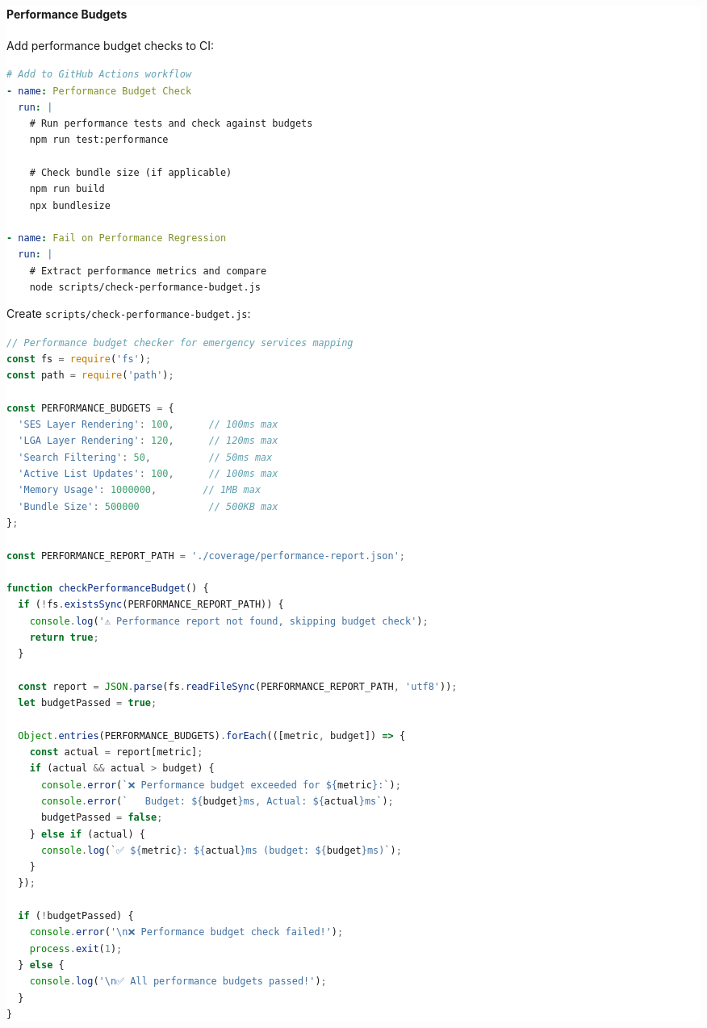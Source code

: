 #### **Performance Budgets**

Add performance budget checks to CI:

```yaml
# Add to GitHub Actions workflow
- name: Performance Budget Check
  run: |
    # Run performance tests and check against budgets
    npm run test:performance
    
    # Check bundle size (if applicable)
    npm run build
    npx bundlesize
    
- name: Fail on Performance Regression
  run: |
    # Extract performance metrics and compare
    node scripts/check-performance-budget.js
```

Create `scripts/check-performance-budget.js`:

```javascript
// Performance budget checker for emergency services mapping
const fs = require('fs');
const path = require('path');

const PERFORMANCE_BUDGETS = {
  'SES Layer Rendering': 100,      // 100ms max
  'LGA Layer Rendering': 120,      // 120ms max  
  'Search Filtering': 50,          // 50ms max
  'Active List Updates': 100,      // 100ms max
  'Memory Usage': 1000000,        // 1MB max
  'Bundle Size': 500000            // 500KB max
};

const PERFORMANCE_REPORT_PATH = './coverage/performance-report.json';

function checkPerformanceBudget() {
  if (!fs.existsSync(PERFORMANCE_REPORT_PATH)) {
    console.log('⚠️ Performance report not found, skipping budget check');
    return true;
  }

  const report = JSON.parse(fs.readFileSync(PERFORMANCE_REPORT_PATH, 'utf8'));
  let budgetPassed = true;

  Object.entries(PERFORMANCE_BUDGETS).forEach(([metric, budget]) => {
    const actual = report[metric];
    if (actual && actual > budget) {
      console.error(`❌ Performance budget exceeded for ${metric}:`);
      console.error(`   Budget: ${budget}ms, Actual: ${actual}ms`);
      budgetPassed = false;
    } else if (actual) {
      console.log(`✅ ${metric}: ${actual}ms (budget: ${budget}ms)`);
    }
  });

  if (!budgetPassed) {
    console.error('\n❌ Performance budget check failed!');
    process.exit(1);
  } else {
    console.log('\n✅ All performance budgets passed!');
  }
}
```